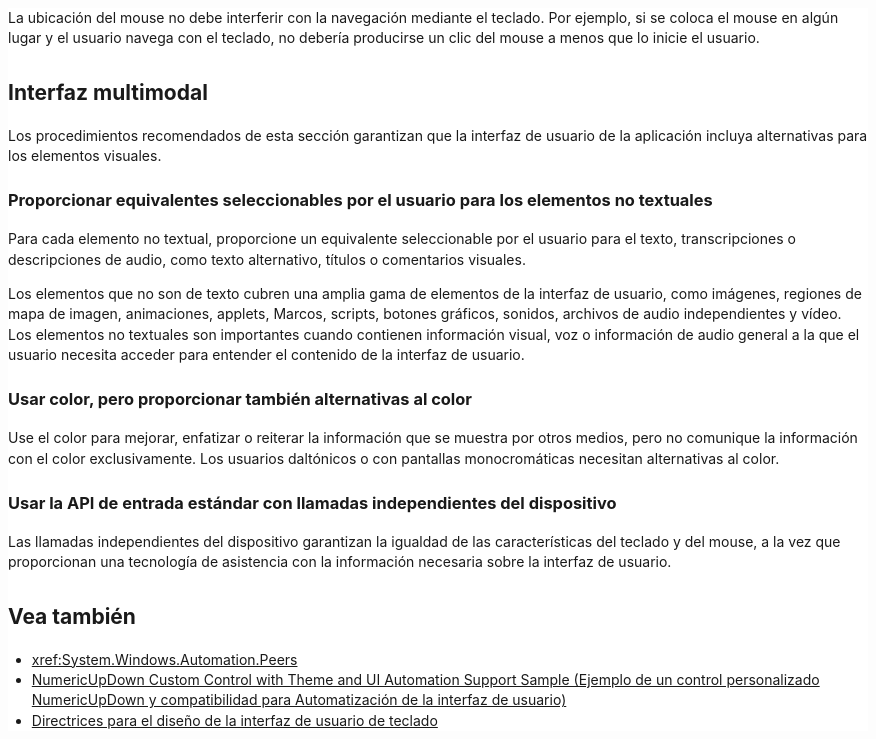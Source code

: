 La ubicación del mouse no debe interferir con la navegación mediante el teclado. Por ejemplo, si se coloca el mouse en algún lugar y el usuario navega con el teclado, no debería producirse un clic del mouse a menos que lo inicie el usuario.

<a name="Multimodal_Interface"></a>

## <a name="multimodal-interface"></a>Interfaz multimodal

Los procedimientos recomendados de esta sección garantizan que la interfaz de usuario de la aplicación incluya alternativas para los elementos visuales.

<a name="Provide_User_Selectable_Equivalents_for_Non_Text"></a>

### <a name="provide-user-selectable-equivalents-for-non-text-elements"></a>Proporcionar equivalentes seleccionables por el usuario para los elementos no textuales

Para cada elemento no textual, proporcione un equivalente seleccionable por el usuario para el texto, transcripciones o descripciones de audio, como texto alternativo, títulos o comentarios visuales.


Los elementos que no son de texto cubren una amplia gama de elementos de la interfaz de usuario, como imágenes, regiones de mapa de imagen, animaciones, applets, Marcos, scripts, botones gráficos, sonidos, archivos de audio independientes y vídeo. Los elementos no textuales son importantes cuando contienen información visual, voz o información de audio general a la que el usuario necesita acceder para entender el contenido de la interfaz de usuario.

<a name="Use_Color_but_also_Provide_Alternatives_to_Color"></a>

### <a name="use-color-but-also-provide-alternatives-to-color"></a>Usar color, pero proporcionar también alternativas al color

Use el color para mejorar, enfatizar o reiterar la información que se muestra por otros medios, pero no comunique la información con el color exclusivamente. Los usuarios daltónicos o con pantallas monocromáticas necesitan alternativas al color.

<a name="Use_Standard_Input_APIs_with_Devices_Independent"></a>

### <a name="use-standard-input-apis-with-device-independent-calls"></a>Usar la API de entrada estándar con llamadas independientes del dispositivo

Las llamadas independientes del dispositivo garantizan la igualdad de las características del teclado y del mouse, a la vez que proporcionan una tecnología de asistencia con la información necesaria sobre la interfaz de usuario.

## <a name="see-also"></a>Vea también

- <xref:System.Windows.Automation.Peers>
- [NumericUpDown Custom Control with Theme and UI Automation Support Sample (Ejemplo de un control personalizado NumericUpDown y compatibilidad para Automatización de la interfaz de usuario)](</previous-versions/dotnet/netframework-3.5/ms771573(v=vs.90)>)
- [Directrices para el diseño de la interfaz de usuario de teclado](/previous-versions/windows/desktop/dnacc/guidelines-for-keyboard-user-interface-design)
